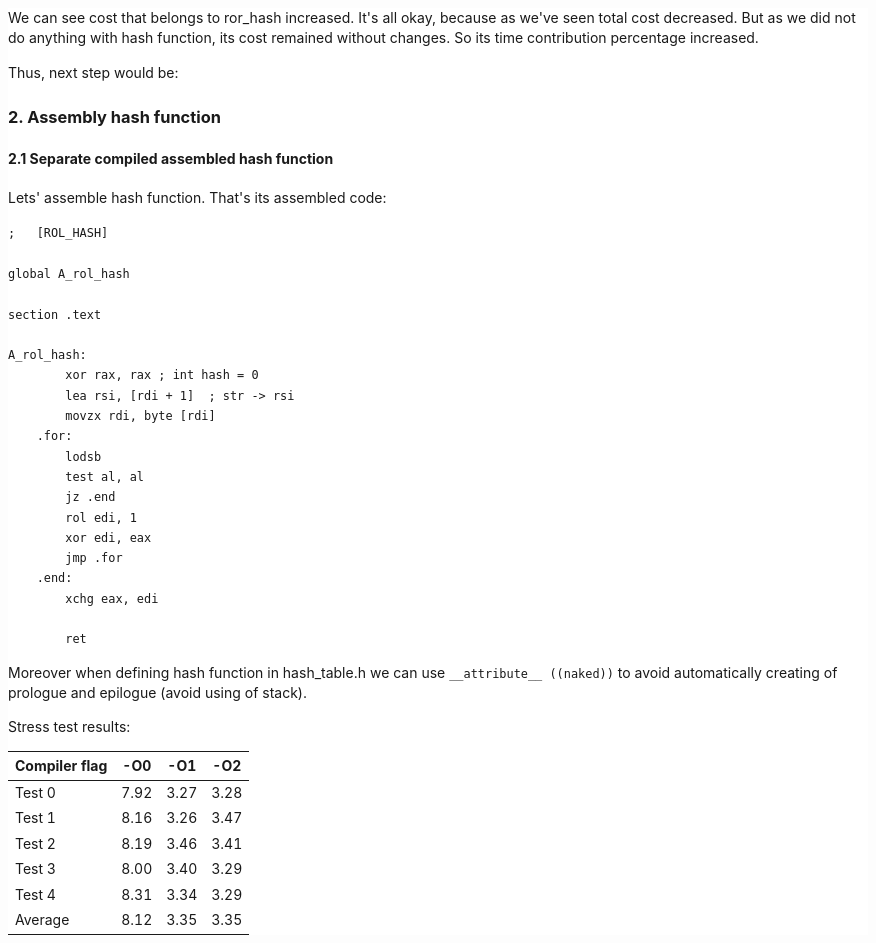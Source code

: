 We can see cost that belongs to ror_hash increased. It's all okay, because as we've seen total cost decreased. But as we did not do anything with hash function, its cost remained without changes. So its time contribution percentage increased. 

Thus, next step would be:

### 2. Assembly hash function

#### 2.1 Separate compiled assembled hash function

Lets' assemble hash function. That's its assembled code:

```
;	[ROL_HASH]

global A_rol_hash

section .text

A_rol_hash:
		xor rax, rax ; int hash = 0
		lea rsi, [rdi + 1]	; str -> rsi
		movzx rdi, byte [rdi]
	.for:
		lodsb
		test al, al
		jz .end
		rol edi, 1
		xor edi, eax  
		jmp .for
	.end:
		xchg eax, edi

		ret
```

        
Moreover when defining hash function in hash_table.h we can use `__attribute__ ((naked))` to avoid automatically creating of prologue and epilogue (avoid using of stack).

Stress test results:

|Compiler flag	|-O0|-O1|-O2|
|---				|---|---|---|
|Test 0			|7.92|3.27|3.28|
|Test 1			|8.16|3.26|3.47|
|Test 2			|8.19|3.46|3.41|
|Test 3			|8.00|3.40|3.29|
|Test 4			|8.31|3.34|3.29|
|Average			|8.12|3.35|3.35|
